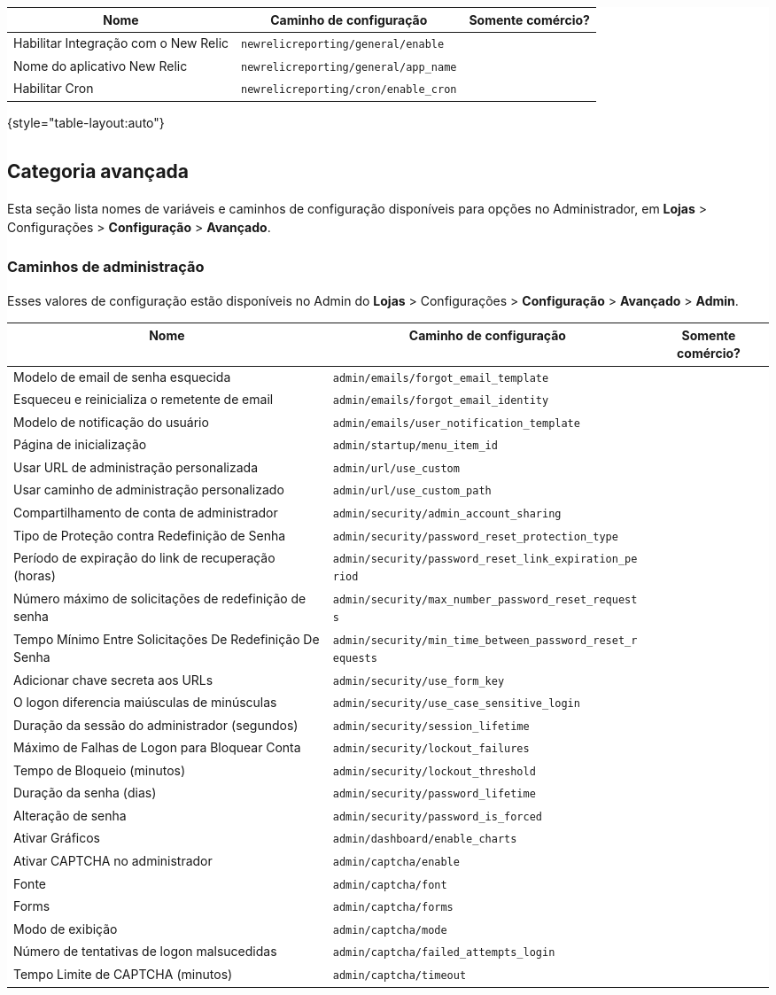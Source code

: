 | Nome | Caminho de configuração | Somente comércio? |
|--------------|--------------|--------------|
| Habilitar Integração com o New Relic | `newrelicreporting/general/enable` |  |
| Nome do aplicativo New Relic | `newrelicreporting/general/app_name` |  |
| Habilitar Cron | `newrelicreporting/cron/enable_cron` |  |

{style="table-layout:auto"}

## Categoria avançada

Esta seção lista nomes de variáveis e caminhos de configuração disponíveis para opções no Administrador, em **Lojas** > Configurações > **Configuração** > **Avançado**.

### Caminhos de administração

Esses valores de configuração estão disponíveis no Admin do **Lojas** > Configurações > **Configuração** > **Avançado** > **Admin**.

| Nome | Caminho de configuração | Somente comércio? |
|--------------|--------------|--------------|
| Modelo de email de senha esquecida | `admin/emails/forgot_email_template` |  |
| Esqueceu e reinicializa o remetente de email | `admin/emails/forgot_email_identity` |  |
| Modelo de notificação do usuário | `admin/emails/user_notification_template` |  |
| Página de inicialização | `admin/startup/menu_item_id` |  |
| Usar URL de administração personalizada | `admin/url/use_custom` |  |
| Usar caminho de administração personalizado | `admin/url/use_custom_path` |  |
| Compartilhamento de conta de administrador | `admin/security/admin_account_sharing` |  |
| Tipo de Proteção contra Redefinição de Senha | `admin/security/password_reset_protection_type` |  |
| Período de expiração do link de recuperação (horas) | `admin/security/password_reset_link_expiration_period` |  |
| Número máximo de solicitações de redefinição de senha | `admin/security/max_number_password_reset_requests` |  |
| Tempo Mínimo Entre Solicitações De Redefinição De Senha | `admin/security/min_time_between_password_reset_requests` |  |
| Adicionar chave secreta aos URLs | `admin/security/use_form_key` |  |
| O logon diferencia maiúsculas de minúsculas | `admin/security/use_case_sensitive_login` |  |
| Duração da sessão do administrador (segundos) | `admin/security/session_lifetime` |  |
| Máximo de Falhas de Logon para Bloquear Conta | `admin/security/lockout_failures` |  |
| Tempo de Bloqueio (minutos) | `admin/security/lockout_threshold` |  |
| Duração da senha (dias) | `admin/security/password_lifetime` |  |
| Alteração de senha | `admin/security/password_is_forced` |  |
| Ativar Gráficos | `admin/dashboard/enable_charts` |  |
| Ativar CAPTCHA no administrador | `admin/captcha/enable` |  |
| Fonte | `admin/captcha/font` |  |
| Forms | `admin/captcha/forms` |  |
| Modo de exibição | `admin/captcha/mode` |  |
| Número de tentativas de logon malsucedidas | `admin/captcha/failed_attempts_login` |  |
| Tempo Limite de CAPTCHA (minutos) | `admin/captcha/timeout` |  |